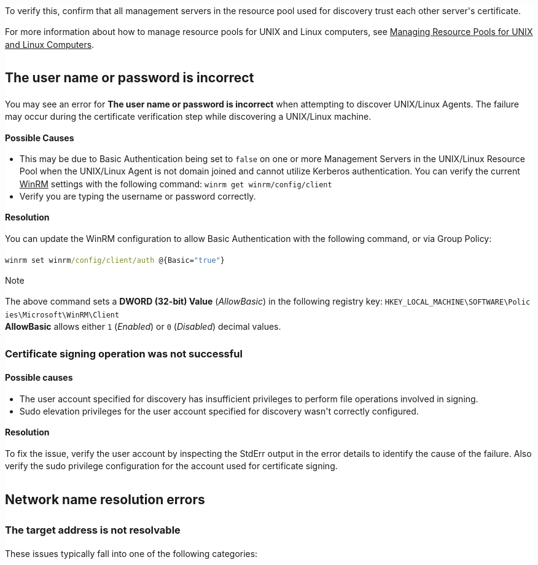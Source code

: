   To verify this, confirm that all management servers in the resource pool used for discovery trust each other server's certificate.

  For more information about how to manage resource pools for UNIX and Linux computers, see [Managing Resource Pools for UNIX and Linux Computers](/previous-versions/system-center/system-center-2012-R2/hh287152(v=sc.12)).
  
  ## The user name or password is incorrect

You may see an error for **The user name or password is incorrect** when attempting to discover UNIX/Linux Agents. The failure may occur during the certificate verification step while discovering a UNIX/Linux machine.

  **Possible Causes**
  
  - This may be due to Basic Authentication being set to `false` on one or more Management Servers in the UNIX/Linux Resource Pool when the UNIX/Linux Agent is not domain joined and cannot utilize Kerberos authentication. You can verify the current [WinRM](/windows/win32/winrm/installation-and-configuration-for-windows-remote-management) settings with the following command: `winrm get winrm/config/client`
  - Verify you are typing the username or password correctly.

  **Resolution**
  
  You can update the WinRM configuration to allow Basic Authentication with the following command, or via Group Policy:
  ```cmd
  winrm set winrm/config/client/auth @{Basic="true"}
  ```
  > [!NOTE]
  > The above command sets a **DWORD (32-bit) Value** (*AllowBasic*) in the following registry key: `HKEY_LOCAL_MACHINE\SOFTWARE\Policies\Microsoft\WinRM\Client` \
  > **AllowBasic** allows either `1` (*Enabled*) or `0` (*Disabled*) decimal values.

### Certificate signing operation was not successful

**Possible causes**

- The user account specified for discovery has insufficient privileges to perform file operations involved in signing.
- Sudo elevation privileges for the user account specified for discovery wasn't correctly configured.

**Resolution**

To fix the issue, verify the user account by inspecting the StdErr output in the error details to identify the cause of the failure. Also verify the sudo privilege configuration for the account used for certificate signing.

## Network name resolution errors

### The target address is not resolvable

These issues typically fall into one of the following categories:
